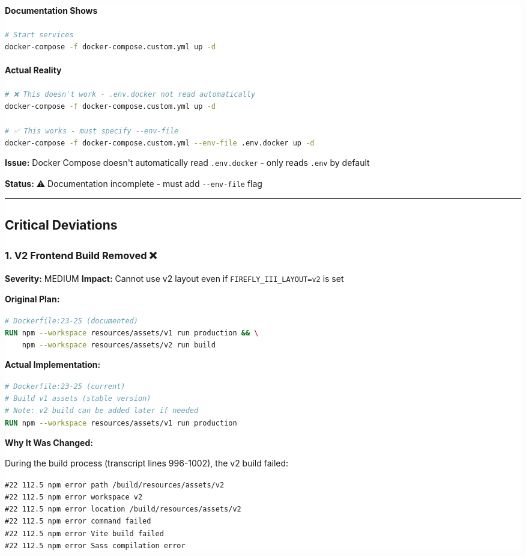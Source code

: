 #### Documentation Shows

```bash
# Start services
docker-compose -f docker-compose.custom.yml up -d
```

#### Actual Reality

```bash
# ❌ This doesn't work - .env.docker not read automatically
docker-compose -f docker-compose.custom.yml up -d

# ✅ This works - must specify --env-file
docker-compose -f docker-compose.custom.yml --env-file .env.docker up -d
```

**Issue:** Docker Compose doesn't automatically read `.env.docker` - only reads `.env` by default

**Status:** ⚠️ Documentation incomplete - must add `--env-file` flag

---

## Critical Deviations

### 1. V2 Frontend Build Removed ❌

**Severity:** MEDIUM
**Impact:** Cannot use v2 layout even if `FIREFLY_III_LAYOUT=v2` is set

**Original Plan:**
```dockerfile
# Dockerfile:23-25 (documented)
RUN npm --workspace resources/assets/v1 run production && \
    npm --workspace resources/assets/v2 run build
```

**Actual Implementation:**
```dockerfile
# Dockerfile:23-25 (current)
# Build v1 assets (stable version)
# Note: v2 build can be added later if needed
RUN npm --workspace resources/assets/v1 run production
```

**Why It Was Changed:**

During the build process (transcript lines 996-1002), the v2 build failed:

```
#22 112.5 npm error path /build/resources/assets/v2
#22 112.5 npm error workspace v2
#22 112.5 npm error location /build/resources/assets/v2
#22 112.5 npm error command failed
#22 112.5 npm error Vite build failed
#22 112.5 npm error Sass compilation error
```
